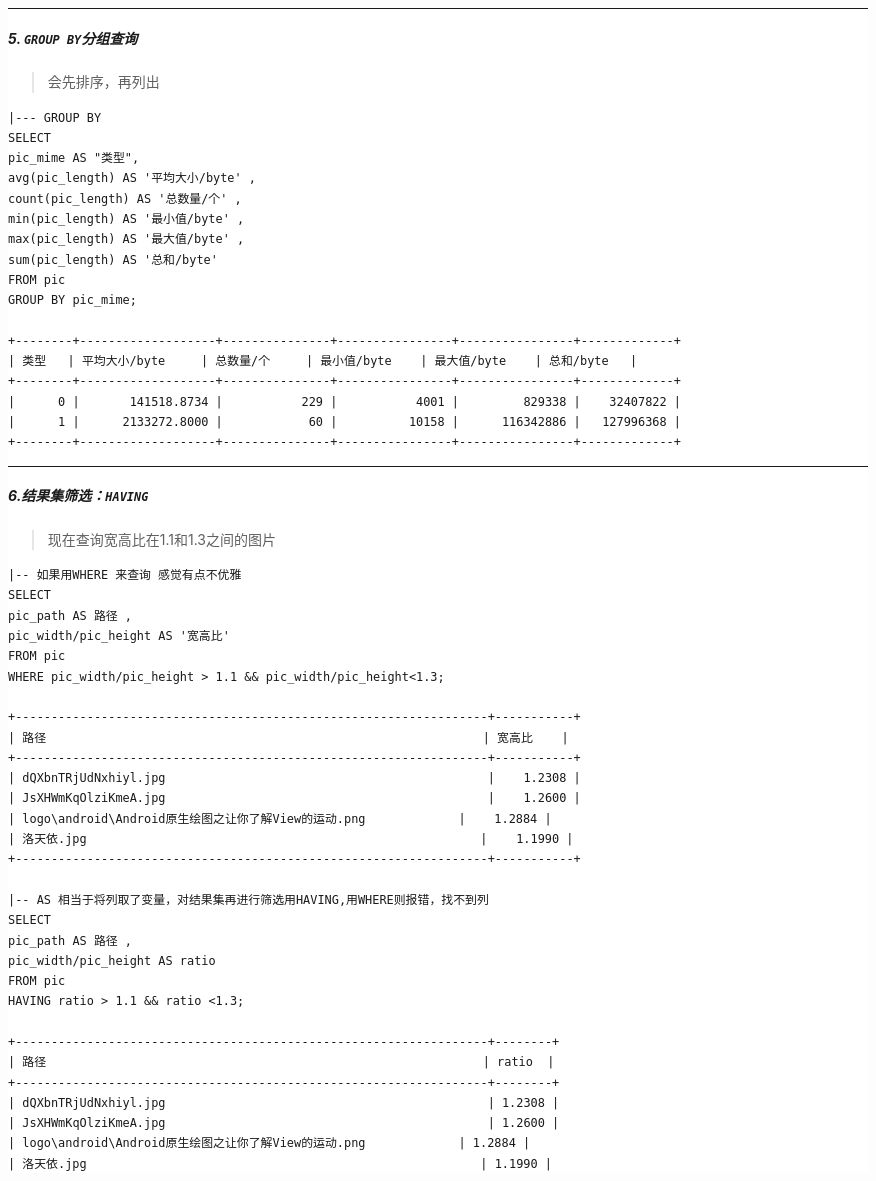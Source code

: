 ```
```

------

##### 5. `GROUP BY`分组查询

> 会先排序，再列出

```
|--- GROUP BY
SELECT 
pic_mime AS "类型",
avg(pic_length) AS '平均大小/byte' ,
count(pic_length) AS '总数量/个' ,
min(pic_length) AS '最小值/byte' ,
max(pic_length) AS '最大值/byte' ,
sum(pic_length) AS '总和/byte'
FROM pic 
GROUP BY pic_mime;

+--------+-------------------+---------------+----------------+----------------+-------------+
| 类型   | 平均大小/byte     | 总数量/个     | 最小值/byte    | 最大值/byte    | 总和/byte   |
+--------+-------------------+---------------+----------------+----------------+-------------+
|      0 |       141518.8734 |           229 |           4001 |         829338 |    32407822 |
|      1 |      2133272.8000 |            60 |          10158 |      116342886 |   127996368 |
+--------+-------------------+---------------+----------------+----------------+-------------+

```

------

##### 6.结果集筛选：`HAVING`

> 现在查询宽高比在1.1和1.3之间的图片

```
|-- 如果用WHERE 来查询 感觉有点不优雅
SELECT 
pic_path AS 路径 , 
pic_width/pic_height AS '宽高比'
FROM pic 
WHERE pic_width/pic_height > 1.1 && pic_width/pic_height<1.3; 

+------------------------------------------------------------------+-----------+
| 路径                                                             | 宽高比    |
+------------------------------------------------------------------+-----------+
| dQXbnTRjUdNxhiyl.jpg                                             |    1.2308 |
| JsXHWmKqOlziKmeA.jpg                                             |    1.2600 |
| logo\android\Android原生绘图之让你了解View的运动.png             |    1.2884 |
| 洛天依.jpg                                                       |    1.1990 |
+------------------------------------------------------------------+-----------+

|-- AS 相当于将列取了变量，对结果集再进行筛选用HAVING,用WHERE则报错，找不到列
SELECT 
pic_path AS 路径 , 
pic_width/pic_height AS ratio 
FROM pic 
HAVING ratio > 1.1 && ratio <1.3;

+------------------------------------------------------------------+--------+
| 路径                                                             | ratio  |
+------------------------------------------------------------------+--------+
| dQXbnTRjUdNxhiyl.jpg                                             | 1.2308 |
| JsXHWmKqOlziKmeA.jpg                                             | 1.2600 |
| logo\android\Android原生绘图之让你了解View的运动.png             | 1.2884 |
| 洛天依.jpg                                                       | 1.1990 |
```
